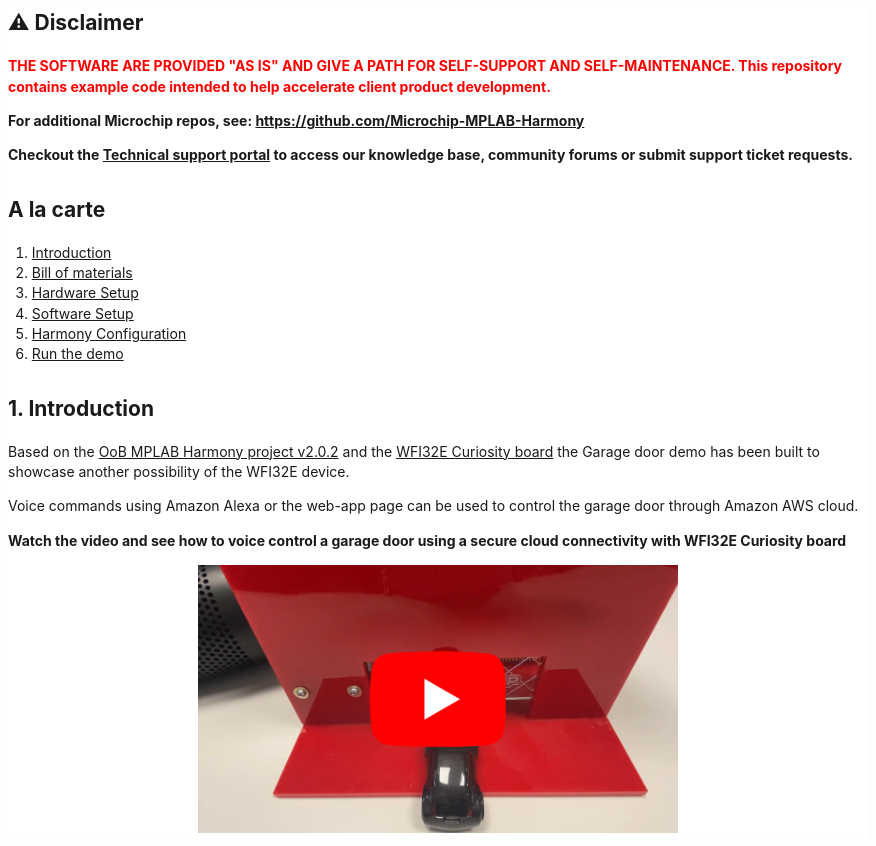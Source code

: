 ## ⚠ Disclaimer

<p><span style="color:red"><b>
THE SOFTWARE ARE PROVIDED "AS IS" AND GIVE A PATH FOR SELF-SUPPORT AND SELF-MAINTENANCE. This repository contains example code intended to help accelerate client product development. </br>

For additional Microchip repos, see: <a href="https://github.com/Microchip-MPLAB-Harmony" target="_blank">https://github.com/Microchip-MPLAB-Harmony</a>

Checkout the <a href="https://microchipsupport.force.com/s/" target="_blank">Technical support portal</a> to access our knowledge base, community forums or submit support ticket requests.
</span></p></b>

## A la carte

1. [Introduction](#step1)
1. [Bill of materials](#step2)
1. [Hardware Setup](#step3)
1. [Software Setup](#step4)
1. [Harmony Configuration](#step5)
1. [Run the demo](#step6)

## 1. Introduction<a name="step1"></a>

Based on the [OoB MPLAB Harmony project v2.0.2](https://github.com/MicrochipTech/PIC32MZW1_Curiosity_OOB/releases/tag/v2.0.2) and the [WFI32E Curiosity board](http://www.microchip.com/EV12F11A) the Garage door demo has been built to showcase another possibility of the WFI32E device.

Voice commands using Amazon Alexa or the web-app page can be used to control the garage door through Amazon AWS cloud.

**Watch the video and see how to voice control a garage door using a secure cloud connectivity with WFI32E Curiosity board**

<p align="center">
<a href="https://youtu.be/DsprKlnv_J8" target="_blank">
<img src="images/wfi32_garage_door_thumbnail.png" 
alt="Garage Door Demo with voice commands based on WFI32 Out of the box Application developed with MPLAB X IDE and MPLAB Harmony v3." width="480"></a>
</p>
